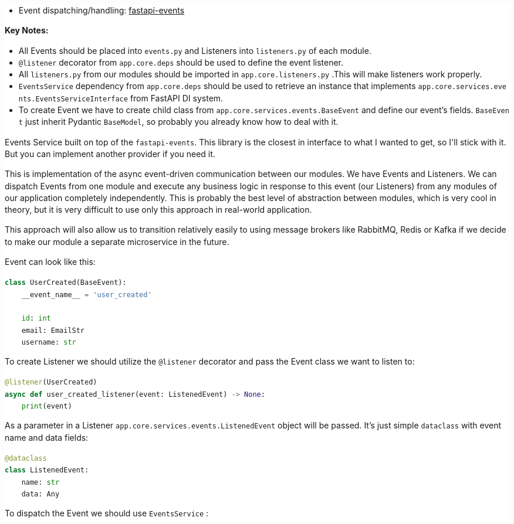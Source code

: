 - Event dispatching/handling: [fastapi-events](https://github.com/melvinkcx/fastapi-events)

**Key Notes:**

- All Events should be placed into `events.py` and Listeners into `listeners.py` of each module.
- `@listener` decorator from `app.core.deps` should be used to define the event listener.
- All `listeners.py` from our modules should be imported in `app.core.listeners.py` .This will make listeners work properly.
- `EventsService` dependency from `app.core.deps` should be used to retrieve an instance that implements `app.core.services.events.EventsServiceInterface` from FastAPI DI system.
- To create Event we have to create child class from `app.core.services.events.BaseEvent` and define our event’s fields. `BaseEvent` just inherit Pydantic `BaseModel`, so probably you already know how to deal with it.

Events Service built on top of the `fastapi-events`. This library is the closest in interface to what I wanted to get, so I'll stick with it. But you can implement another provider if you need it.

This is implementation of the async event-driven communication between our modules. We have Events and Listeners. We can dispatch Events from one module and execute any business logic in response to this event (our Listeners) from any modules of our application completely independently. This is probably the best level of abstraction between modules, which is very cool in theory, but it is very difficult to use only this approach in real-world application.

This approach will also allow us to transition relatively easily to using message brokers like RabbitMQ, Redis or Kafka if we decide to make our module a separate microservice in the future.

Event can look like this:

```python
class UserCreated(BaseEvent):
    __event_name__ = 'user_created'

    id: int
    email: EmailStr
    username: str
```

To create Listener we should utilize the `@listener` decorator and pass the Event class we want to listen to:

```python
@listener(UserCreated)
async def user_created_listener(event: ListenedEvent) -> None:
    print(event)
```

As a parameter in a Listener `app.core.services.events.ListenedEvent` object will be passed. It’s just simple `dataclass` with event name and data fields:

```python
@dataclass
class ListenedEvent:
    name: str
    data: Any
```

To dispatch the Event we should use `EventsService` :
